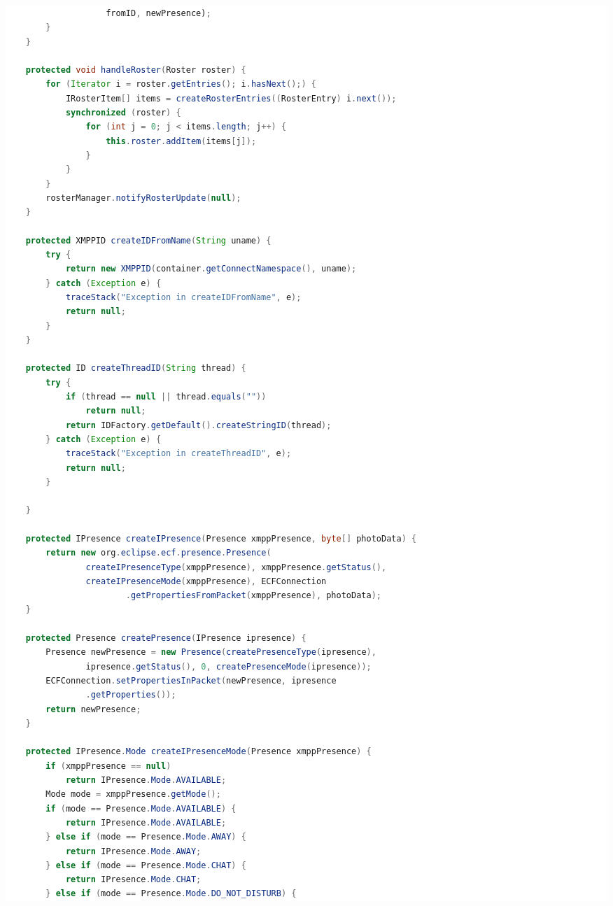 ```java
					fromID, newPresence);
		}
	}

	protected void handleRoster(Roster roster) {
		for (Iterator i = roster.getEntries(); i.hasNext();) {
			IRosterItem[] items = createRosterEntries((RosterEntry) i.next());
			synchronized (roster) {
				for (int j = 0; j < items.length; j++) {
					this.roster.addItem(items[j]);
				}
			}
		}
		rosterManager.notifyRosterUpdate(null);
	}

	protected XMPPID createIDFromName(String uname) {
		try {
			return new XMPPID(container.getConnectNamespace(), uname);
		} catch (Exception e) {
			traceStack("Exception in createIDFromName", e);
			return null;
		}
	}

	protected ID createThreadID(String thread) {
		try {
			if (thread == null || thread.equals(""))
				return null;
			return IDFactory.getDefault().createStringID(thread);
		} catch (Exception e) {
			traceStack("Exception in createThreadID", e);
			return null;
		}

	}

	protected IPresence createIPresence(Presence xmppPresence, byte[] photoData) {
		return new org.eclipse.ecf.presence.Presence(
				createIPresenceType(xmppPresence), xmppPresence.getStatus(),
				createIPresenceMode(xmppPresence), ECFConnection
						.getPropertiesFromPacket(xmppPresence), photoData);
	}

	protected Presence createPresence(IPresence ipresence) {
		Presence newPresence = new Presence(createPresenceType(ipresence),
				ipresence.getStatus(), 0, createPresenceMode(ipresence));
		ECFConnection.setPropertiesInPacket(newPresence, ipresence
				.getProperties());
		return newPresence;
	}

	protected IPresence.Mode createIPresenceMode(Presence xmppPresence) {
		if (xmppPresence == null)
			return IPresence.Mode.AVAILABLE;
		Mode mode = xmppPresence.getMode();
		if (mode == Presence.Mode.AVAILABLE) {
			return IPresence.Mode.AVAILABLE;
		} else if (mode == Presence.Mode.AWAY) {
			return IPresence.Mode.AWAY;
		} else if (mode == Presence.Mode.CHAT) {
			return IPresence.Mode.CHAT;
		} else if (mode == Presence.Mode.DO_NOT_DISTURB) {
```